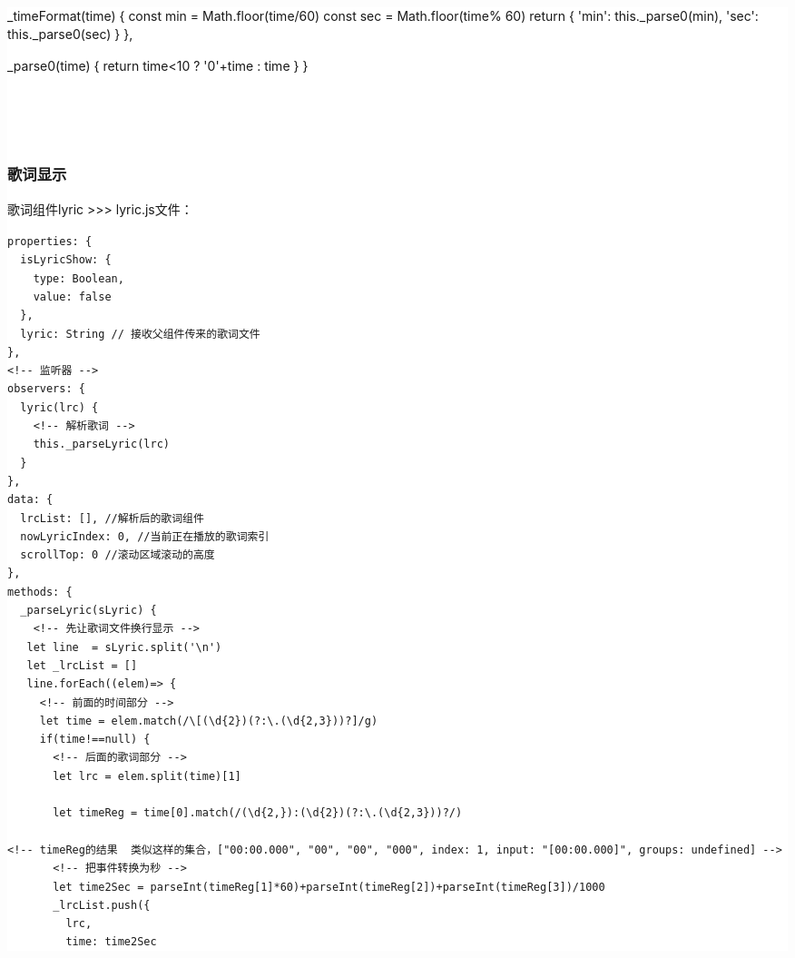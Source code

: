   _timeFormat(time) {
    const min = Math.floor(time/60)
    const sec = Math.floor(time% 60)
    return {
      'min': this._parse0(min),
      'sec': this._parse0(sec)
    }
  },
  
  _parse0(time) {
    return time<10 ? '0'+time : time
  }
}

```




```

### 歌词显示

歌词组件lyric   >>>  lyric.js文件：

```
properties: {
  isLyricShow: {
    type: Boolean,
    value: false
  },
  lyric: String // 接收父组件传来的歌词文件
},
<!-- 监听器 -->
observers: {
  lyric(lrc) {
    <!-- 解析歌词 -->
    this._parseLyric(lrc)
  }
},
data: {
  lrcList: [], //解析后的歌词组件
  nowLyricIndex: 0, //当前正在播放的歌词索引
  scrollTop: 0 //滚动区域滚动的高度
},
methods: {
  _parseLyric(sLyric) {
    <!-- 先让歌词文件换行显示 -->
   let line  = sLyric.split('\n')
   let _lrcList = []
   line.forEach((elem)=> {
     <!-- 前面的时间部分 -->
     let time = elem.match(/\[(\d{2})(?:\.(\d{2,3}))?]/g)
     if(time!==null) {
       <!-- 后面的歌词部分 -->
       let lrc = elem.split(time)[1]
       
       let timeReg = time[0].match(/(\d{2,}):(\d{2})(?:\.(\d{2,3}))?/)

<!-- timeReg的结果  类似这样的集合，["00:00.000", "00", "00", "000", index: 1, input: "[00:00.000]", groups: undefined] -->
       <!-- 把事件转换为秒 -->
       let time2Sec = parseInt(timeReg[1]*60)+parseInt(timeReg[2])+parseInt(timeReg[3])/1000
       _lrcList.push({
         lrc,
         time: time2Sec
```
